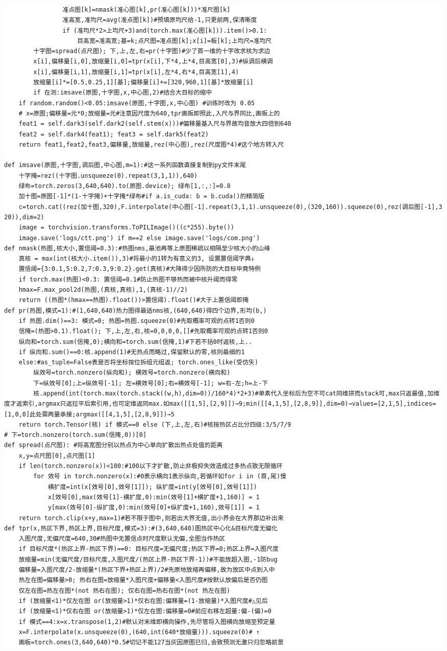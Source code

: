 ```
                准点图[k]=nmask(准心图[k],pr(准心图[k]))*准尺图[k]
                准高宽,准均尺=avg(准点图[k])#预填原均尺给-1,只更前两,保清晰度
                if (准均尺*2>上均尺+3)and(torch.max(准心图[k])).item()>0.1:
                    目高宽=准高宽;基=k;点尺图=准点图[k];x[i]=板[k];上均尺=准均尺
        十字图=spread(点尺图); 下,上,左,右=pr(十字图)#少了首一维的十字改求核为求边
        x[i],偏移量[i,0],放缩量[i,0]=tpr(x[i],下*4,上*4,目高宽[0],3)#纵调后横调
        x[i],偏移量[i,1],放缩量[i,1]=tpr(x[i],左*4,右*4,目高宽[1],4)
        放缩量[i]*=[0.5,0.25,1][基];偏移量[i]+=[320,960,1][基]*放缩量[i]
        if 在测:imsave(原图,十字图,x,中心图,2)#结合大目标的缩中
    if random.random()<0.05:imsave(原图,十字图,x,中心图) #训练时改为 0.05
    # x=原图;偏移量=元*0;放缩量=元#注意因尺度为640,tpr画板即照此,入尺与界同比,画板上的
    feat1 = self.dark3(self.dark2(self.stem(x)))#偏移量基入尺与界故均音放大四倍到640
    feat2 = self.dark4(feat1); feat3 = self.dark5(feat2)
    return feat1,feat2,feat3,偏移量,放缩量,rez(中心图),rez(尺度图*4)#这个地方转入尺

def imsave(原图,十字图,调后图,中心图,m=1):#这一系列函数直接复制到py文件末尾
    十字掩=rez((十字图.unsqueeze(0).repeat(3,1,1)),640)
    绿布=torch.zeros(3,640,640).to(原图.device); 绿布[1,:,:]=0.8
    加十图=原图[-1]*(1-十字掩)+十字掩*绿布#if a.is_cuda: b = b.cuda()的精简版
    c=torch.cat((rez(加十图,320),F.interpolate(中心图[-1].repeat(3,1,1).unsqueeze(0),(320,160)).squeeze(0),rez(调后图[-1],320)),dim=2)
    image = torchvision.transforms.ToPILImage()((c*255).byte())
    image.save('logs/ctt.png') if m==2 else image.save('logs/com.png')
def nmask(热图,核大小,置信阈=0.3):#热图nms,最池再等上原图稀疏以相隔至少核大小的山峰
    真核 = max(int(核大小.item()),3)#将最小的1转为有意义的3, 设置置信阈字典↓
    置信阈={3:0.1,5:0.2,7:0.3,9:0.2}.get(真核)#大降得少因所防的大目标毕竟特例
    if torch.max(热图)<0.3: 置信阈=0.1#防止热图不够热而被中核升阈而得零
    hmax=F.max_pool2d(热图,(真核,真核),1,(真核-1)//2)
    return ((热图*(hmax==热图).float())>置信阈).float()#大于上置信阈即掩
def pr(热图,模式=1):#(1,640,640)热力图得最适nms核,(640,640)得四个边界,形均(b,)
    if 热图.dim()==3: 模式=0; 热图=热图.squeeze(0)#先取概率可观的点转1否则0
    信掩=(热图>0.1).float(); 下,上,左,右,核=0,0,0,0,[]#先取概率可观的点转1否则0
    纵向和=torch.sum(信掩,0);横向和=torch.sum(信掩,1)#下若不括0时返核,上..
    if 纵向和.sum()==0:核.append(1)#无热点而略过,保留默认的零,核则最细的1
    else:#as_tuple=False表是否将坐标按位拆组元组返; torch.ones_like(受仿矢)
        纵效号=torch.nonzero(纵向和); 横效号=torch.nonzero(横向和)
        下=纵效号[0];上=纵效号[-1]; 左=横效号[0];右=横效号[-1]; w=右-左;h=上-下
        核.append(int(torch.max(torch.stack((w,h),dim=0))/160*4)*2+3)#单素代入坐标后为空不可cat同维拼而stack可,max只返最值,加维度才返索引,argmax只返拉平后索引用,也可定维返同max.如max([[1,5],[2,9]])→9;min([[4,1,5],[2,8,9]],dim=0)→values=[2,1,5],indices=[1,0,0]此处需两量承接;argmax([[4,1,5],[2,8,9]])→5
    return torch.Tensor(核) if 模式==0 else (下,上,左,右)#核按热区占比分四级:3/5/7/9
# 下=torch.nonzero(torch.sum(信掩,0))[0]
def spread(点尺图): #将高宽图分别以热点为中心单向扩散出热点处值的距离
    x,y=点尺图[0],点尺图[1]
    if len(torch.nonzero(x))<100:#100以下才扩散,防止非极抑失效造成过多热点致无限循环
        for 效号 in torch.nonzero(x):#0表示横向1表示纵向,若循环如for i in (首,尾)慢
            横扩度=int(x[效号[0],效号[1]]); 纵扩度=int(y[效号[0],效号[1]])
            x[效号[0],max(效号[1]-横扩度,0):min(效号[1]+横扩度+1,160)] = 1
            y[max(效号[0]-纵扩度,0):min(效号[0]+纵扩度+1,160),效号[1]] = 1
    return torch.clip(x+y,max=1)#若不限于图中,则若出大界无值,出小界会在大界那边补出来
def tpr(x,热区下界,热区上界,目标尺度,模式=3):#(3,640,640)图热区中心化&目标尺度无偏化
    入图尺度,无偏尺度=640,30#热图中无置信点时尺度默认无偏,全图当作热区 
    if 目标尺度*(热区上界-热区下界)==0: 目标尺度=无偏尺度;热区下界=0;热区上界=入图尺度
    放缩量=min(无偏尺度/目标尺度,入图尺度/(热区上界-热区下界-1))#不能放超入图,-1防bug
    偏移量=入图尺度/2-放缩量*(热区下界+热区上界)/2#先原地放缩再偏移,故为放区中点到入中
    热左在图=偏移量>0; 热右在图=放缩量*入图尺度+偏移量<入图尺度#按默认放偏后是否仍图
    仅左在图=热左在图*(not 热右在图); 仅右在图=热右在图*(not 热左在图)
    if (放缩量<1)*仅左在图 or(放缩量>1)*仅右在图:偏移量=(1-放缩量)*入图尺度#△见后
    if (放缩量<1)*仅右在图 or(放缩量>1)*仅左在图:偏移量=0#前应右移左超量:偏-(偏)=0
    if 模式==4:x=x.transpose(1,2)#默认对末维即横向操作,先尽管将入图横向放缩至预定量
    x=F.interpolate(x.unsqueeze(0),(640,int(640*放缩量))).squeeze(0)# ↑
    画板=torch.ones(3,640,640)*0.5#切记不能127当灰因原图已归,会致预测无激只归忽略前景
```
